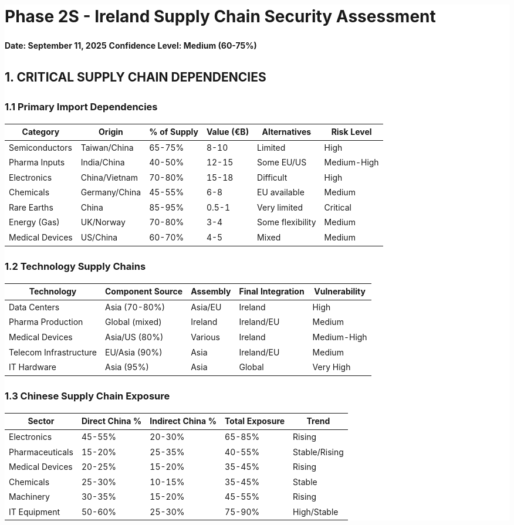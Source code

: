 # Phase 2S - Ireland Supply Chain Security Assessment
**Date: September 11, 2025**
**Confidence Level: Medium (60-75%)**

## 1. CRITICAL SUPPLY CHAIN DEPENDENCIES

### 1.1 Primary Import Dependencies

| Category | Origin | % of Supply | Value (€B) | Alternatives | Risk Level |
|----------|--------|-------------|------------|--------------|------------|
| Semiconductors | Taiwan/China | 65-75% | 8-10 | Limited | High |
| Pharma Inputs | India/China | 40-50% | 12-15 | Some EU/US | Medium-High |
| Electronics | China/Vietnam | 70-80% | 15-18 | Difficult | High |
| Chemicals | Germany/China | 45-55% | 6-8 | EU available | Medium |
| Rare Earths | China | 85-95% | 0.5-1 | Very limited | Critical |
| Energy (Gas) | UK/Norway | 70-80% | 3-4 | Some flexibility | Medium |
| Medical Devices | US/China | 60-70% | 4-5 | Mixed | Medium |

### 1.2 Technology Supply Chains

| Technology | Component Source | Assembly | Final Integration | Vulnerability |
|------------|-----------------|----------|-------------------|--------------|
| Data Centers | Asia (70-80%) | Asia/EU | Ireland | High |
| Pharma Production | Global (mixed) | Ireland | Ireland/EU | Medium |
| Medical Devices | Asia/US (80%) | Various | Ireland | Medium-High |
| Telecom Infrastructure | EU/Asia (90%) | Asia | Ireland/EU | Medium |
| IT Hardware | Asia (95%) | Asia | Global | Very High |

### 1.3 Chinese Supply Chain Exposure

| Sector | Direct China % | Indirect China % | Total Exposure | Trend |
|--------|---------------|------------------|---------------|-------|
| Electronics | 45-55% | 20-30% | 65-85% | Rising |
| Pharmaceuticals | 15-20% | 25-35% | 40-55% | Stable/Rising |
| Medical Devices | 20-25% | 15-20% | 35-45% | Rising |
| Chemicals | 25-30% | 10-15% | 35-45% | Stable |
| Machinery | 30-35% | 15-20% | 45-55% | Rising |
| IT Equipment | 50-60% | 25-30% | 75-90% | High/Stable |
